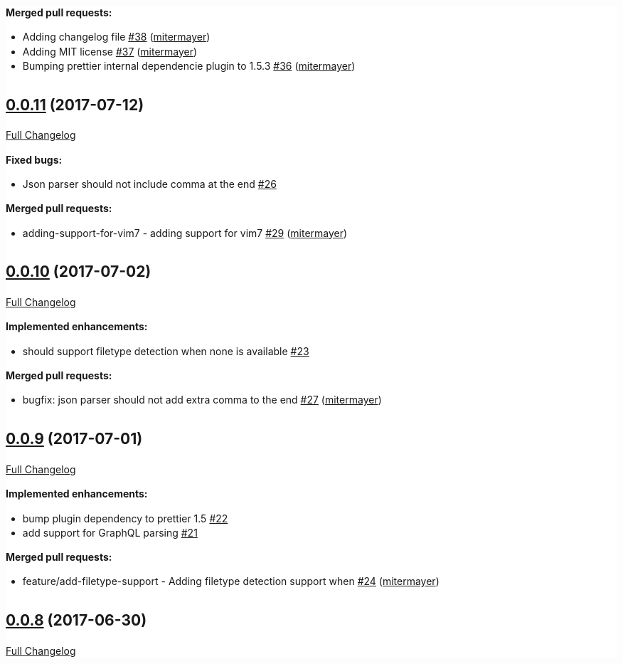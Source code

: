 **Merged pull requests:**

- Adding changelog file [\#38](https://github.com/prettier/vim-prettier/pull/38) ([mitermayer](https://github.com/mitermayer))
- Adding MIT license [\#37](https://github.com/prettier/vim-prettier/pull/37) ([mitermayer](https://github.com/mitermayer))
- Bumping prettier internal dependencie plugin to 1.5.3 [\#36](https://github.com/prettier/vim-prettier/pull/36) ([mitermayer](https://github.com/mitermayer))

## [0.0.11](https://github.com/prettier/vim-prettier/tree/0.0.11) (2017-07-12)
[Full Changelog](https://github.com/prettier/vim-prettier/compare/0.0.10...0.0.11)

**Fixed bugs:**

- Json parser should not include comma at the end [\#26](https://github.com/prettier/vim-prettier/issues/26)

**Merged pull requests:**

- adding-support-for-vim7 - adding support for vim7 [\#29](https://github.com/prettier/vim-prettier/pull/29) ([mitermayer](https://github.com/mitermayer))

## [0.0.10](https://github.com/prettier/vim-prettier/tree/0.0.10) (2017-07-02)
[Full Changelog](https://github.com/prettier/vim-prettier/compare/0.0.9...0.0.10)

**Implemented enhancements:**

- should support filetype detection when none is available [\#23](https://github.com/prettier/vim-prettier/issues/23)

**Merged pull requests:**

- bugfix: json parser should not add extra comma to the end [\#27](https://github.com/prettier/vim-prettier/pull/27) ([mitermayer](https://github.com/mitermayer))

## [0.0.9](https://github.com/prettier/vim-prettier/tree/0.0.9) (2017-07-01)
[Full Changelog](https://github.com/prettier/vim-prettier/compare/0.0.8...0.0.9)

**Implemented enhancements:**

- bump plugin dependency to prettier 1.5 [\#22](https://github.com/prettier/vim-prettier/issues/22)
- add support for GraphQL parsing [\#21](https://github.com/prettier/vim-prettier/issues/21)

**Merged pull requests:**

- feature/add-filetype-support - Adding filetype detection support when [\#24](https://github.com/prettier/vim-prettier/pull/24) ([mitermayer](https://github.com/mitermayer))

## [0.0.8](https://github.com/prettier/vim-prettier/tree/0.0.8) (2017-06-30)
[Full Changelog](https://github.com/prettier/vim-prettier/compare/0.0.7...0.0.8)
